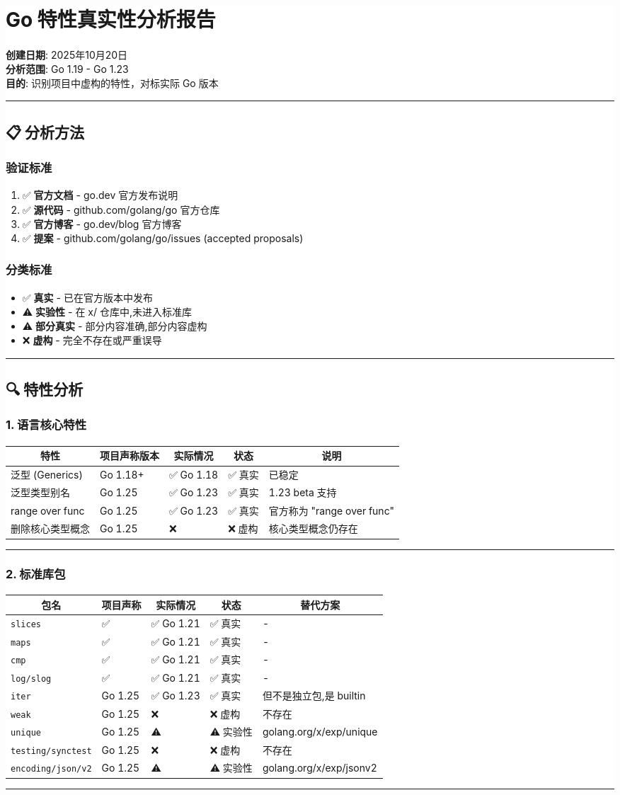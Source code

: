 # Go 特性真实性分析报告

**创建日期**: 2025年10月20日  
**分析范围**: Go 1.19 - Go 1.23  
**目的**: 识别项目中虚构的特性，对标实际 Go 版本

---

## 📋 分析方法

### 验证标准

1. ✅ **官方文档** - go.dev 官方发布说明
2. ✅ **源代码** - github.com/golang/go 官方仓库
3. ✅ **官方博客** - go.dev/blog 官方博客
4. ✅ **提案** - github.com/golang/go/issues (accepted proposals)

### 分类标准

- ✅ **真实** - 已在官方版本中发布
- ⚠️  **实验性** - 在 x/ 仓库中,未进入标准库
- ⚠️  **部分真实** - 部分内容准确,部分内容虚构
- ❌ **虚构** - 完全不存在或严重误导

---

## 🔍 特性分析

### 1. 语言核心特性

| 特性 | 项目声称版本 | 实际情况 | 状态 | 说明 |
|------|-------------|----------|------|------|
| 泛型 (Generics) | Go 1.18+ | ✅ Go 1.18 | ✅ 真实 | 已稳定 |
| 泛型类型别名 | Go 1.25 | ✅ Go 1.23 | ✅ 真实 | 1.23 beta 支持 |
| range over func | Go 1.25 | ✅ Go 1.23 | ✅ 真实 | 官方称为 "range over func" |
| 删除核心类型概念 | Go 1.25 | ❌ | ❌ 虚构 | 核心类型概念仍存在 |

---

### 2. 标准库包

| 包名 | 项目声称 | 实际情况 | 状态 | 替代方案 |
|------|---------|----------|------|----------|
| `slices` | ✅ | ✅ Go 1.21 | ✅ 真实 | - |
| `maps` | ✅ | ✅ Go 1.21 | ✅ 真实 | - |
| `cmp` | ✅ | ✅ Go 1.21 | ✅ 真实 | - |
| `log/slog` | ✅ | ✅ Go 1.21 | ✅ 真实 | - |
| `iter` | Go 1.25 | ✅ Go 1.23 | ✅ 真实 | 但不是独立包,是 builtin |
| `weak` | Go 1.25 | ❌ | ❌ 虚构 | 不存在 |
| `unique` | Go 1.25 | ⚠️  | ⚠️  实验性 | golang.org/x/exp/unique |
| `testing/synctest` | Go 1.25 | ❌ | ❌ 虚构 | 不存在 |
| `encoding/json/v2` | Go 1.25 | ⚠️  | ⚠️  实验性 | golang.org/x/exp/jsonv2 |

---